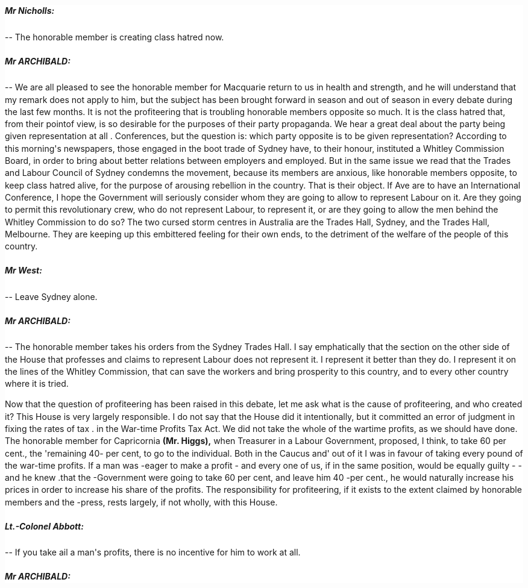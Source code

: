 ##### Mr Nicholls:

--  The honorable member is creating class hatred now. 

##### Mr ARCHIBALD:

-- We are all pleased to see the honorable member for Macquarie return to us in health and strength, and he will understand that my remark does not apply to him, but the subject has been brought forward in season and out of season in every debate during the last few months. It is not the profiteering that is troubling honorable members opposite so much. It is the class hatred that, from their pointof view, is so desirable for the purposes of their party propaganda. We hear  a  great deal about the party being given representation at all . Conferences, but the question is: which party opposite is to be given representation? According to this morning's newspapers, those engaged in the boot trade of Sydney have, to their honour, instituted  a  Whitley Commission Board, in order to bring about better relations between employers and employed. But in the same issue we read that the Trades and Labour Council of Sydney condemns the movement, because its members are anxious, like honorable members opposite, to keep class hatred alive, for the purpose of arousing rebellion in the country. That is their object. If  Ave  are to have an International Conference, I hope the Government will seriously consider whom they are going to allow to represent Labour on it. Are they going to permit this revolutionary crew, who do not represent Labour, to represent it, or are they going to allow the men behind the Whitley Commission to do so? The two cursed storm centres in Australia are the Trades Hall, Sydney, and the Trades Hall, Melbourne. They are keeping up this embittered feeling for their own ends, to the detriment of the welfare of the people of this country. 

##### Mr West:

--  Leave Sydney alone. 

##### Mr ARCHIBALD:

-- The honorable member takes his orders from the Sydney Trades Hall. I say emphatically that the section on the other side of the House that professes and claims to represent Labour does not represent it. I represent it better than they do. I represent it on the lines of the Whitley Commission, that can save the workers and bring prosperity to this country, and to every other country where it is tried. 

Now that the question of profiteering has been raised in this debate, let me ask  what is the cause of profiteering, and who created it? This House is very largely responsible. I do not say that the House did it intentionally, but it committed an error of judgment in fixing the rates of tax . in the War-time Profits Tax Act. We did not take the whole of the wartime profits, as we should have done. The honorable member for Capricornia  **(Mr. Higgs),**  when Treasurer in a Labour Government, proposed, I think, to take 60 per cent., the 'remaining 40- per cent, to go to the individual. Both in the Caucus and' out of it I was in favour of taking every pound of the war-time profits. If a man was -eager to make a profit - and every one of us, if in the same position, would be equally guilty - -and he knew .that the -Government were going to take 60 per cent, and leave him 40 -per cent., he would naturally increase his prices in order to increase his share of the profits. The responsibility for profiteering, if it exists to the extent claimed by honorable members and the -press, rests largely, if not wholly, with this House. 

##### Lt.-Colonel Abbott:

-- If you take ail a man's profits, there is no incentive for him to work at all. 

##### Mr ARCHIBALD:
